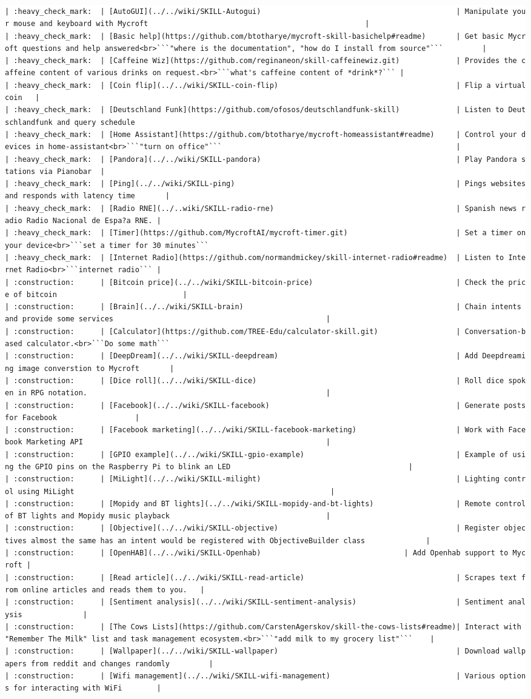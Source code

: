 ```
| :heavy_check_mark:  | [AutoGUI](../../wiki/SKILL-Autogui)                                             | Manipulate your mouse and keyboard with Mycroft                                                  |
| :heavy_check_mark:  | [Basic help](https://github.com/btotharye/mycroft-skill-basichelp#readme)       | Get basic Mycroft questions and help answered<br>```"where is the documentation", "how do I install from source"```         |
| :heavy_check_mark:  | [Caffeine Wiz](https://github.com/reginaneon/skill-caffeinewiz.git)             | Provides the caffeine content of various drinks on request.<br>```what's caffeine content of *drink*?``` |
| :heavy_check_mark:  | [Coin flip](../../wiki/SKILL-coin-flip)                                         | Flip a virtual coin   |
| :heavy_check_mark:  | [Deutschland Funk](https://github.com/ofosos/deutschlandfunk-skill)             | Listen to Deutschlandfunk and query schedule
| :heavy_check_mark:  | [Home Assistant](https://github.com/btotharye/mycroft-homeassistant#readme)     | Control your devices in home-assistant<br>```"turn on office"```                                                      |  
| :heavy_check_mark:  | [Pandora](../../wiki/SKILL-pandora)                                             | Play Pandora stations via Pianobar  |
| :heavy_check_mark:  | [Ping](../../wiki/SKILL-ping)                                                   | Pings websites and responds with latency time       |  
| :heavy_check_mark:  | [Radio RNE](../..wiki/SKILL-radio-rne)                                          | Spanish news radio Radio Nacional de Espa?a RNE. |
| :heavy_check_mark:  | [Timer](https://github.com/MycroftAI/mycroft-timer.git)                         | Set a timer on your device<br>```set a timer for 30 minutes```
| :heavy_check_mark:  | [Internet Radio](https://github.com/normandmickey/skill-internet-radio#readme)  | Listen to Internet Radio<br>```internet radio``` |
| :construction:      | [Bitcoin price](../../wiki/SKILL-bitcoin-price)                                 | Check the price of bitcoin                             |
| :construction:      | [Brain](../../wiki/SKILL-brain)                                                 | Chain intents and provide some services                                                 |
| :construction:      | [Calculator](https://github.com/TREE-Edu/calculator-skill.git)                  | Conversation-based calculator.<br>```Do some math```
| :construction:      | [DeepDream](../../wiki/SKILL-deepdream)                                         | Add Deepdreaming image converstion to Mycroft       |
| :construction:      | [Dice roll](../../wiki/SKILL-dice)                                              | Roll dice spoken in RPG notation.                                                       |
| :construction:      | [Facebook](../../wiki/SKILL-facebook)                                           | Generate posts for Facebook                  |
| :construction:      | [Facebook marketing](../../wiki/SKILL-facebook-marketing)                       | Work with Facebook Marketing API                                                        |
| :construction:      | [GPIO example](../../wiki/SKILL-gpio-example)                                   | Example of using the GPIO pins on the Raspberry Pi to blink an LED                                         |    
| :construction:      | [MiLight](../../wiki/SKILL-milight)                                             | Lighting control using MiLight                                                           |  
| :construction:      | [Mopidy and BT lights](../../wiki/SKILL-mopidy-and-bt-lights)                   | Remote control of BT lights and Mopidy music playback                                    |  
| :construction:      | [Objective](../../wiki/SKILL-objective)                                         | Register objectives almost the same has an intent would be registered with ObjectiveBuilder class              |
| :construction:      |	[OpenHAB](../../wiki/SKILL-Openhab)			                        | Add Openhab support to Mycroft |
| :construction:      | [Read article](../../wiki/SKILL-read-article)                                   | Scrapes text from online articles and reads them to you.   |
| :construction:      | [Sentiment analysis](../../wiki/SKILL-sentiment-analysis)                       | Sentiment analysis              |
| :construction:      | [The Cows Lists](https://github.com/CarstenAgerskov/skill-the-cows-lists#readme)| Interact with "Remember The Milk" list and task management ecosystem.<br>```"add milk to my grocery list"```    |
| :construction:      | [Wallpaper](../../wiki/SKILL-wallpaper)                                         | Download wallpapers from reddit and changes randomly         |
| :construction:      | [Wifi management](../../wiki/SKILL-wifi-management)                             | Various options for interacting with WiFi        |
```